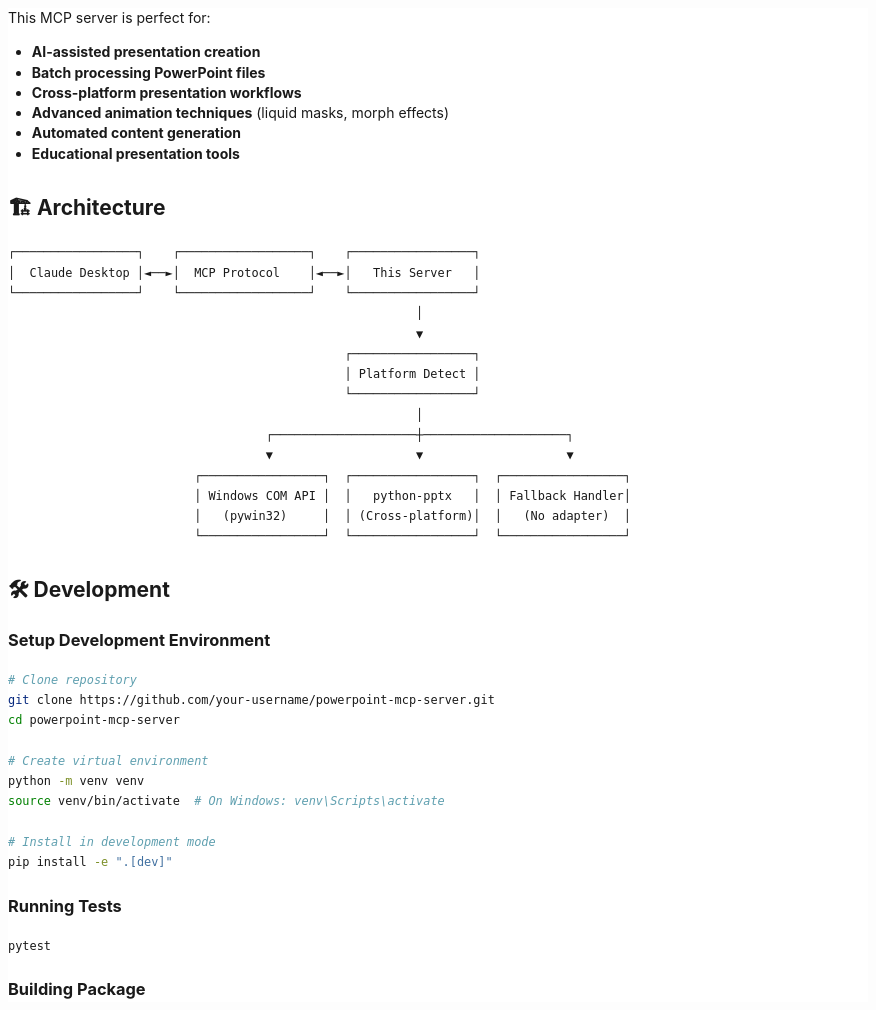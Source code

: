 This MCP server is perfect for:
- **AI-assisted presentation creation**
- **Batch processing PowerPoint files**
- **Cross-platform presentation workflows**
- **Advanced animation techniques** (liquid masks, morph effects)
- **Automated content generation**
- **Educational presentation tools**

## 🏗️ Architecture

```
┌─────────────────┐    ┌──────────────────┐    ┌─────────────────┐
│  Claude Desktop │◄──►│  MCP Protocol    │◄──►│   This Server   │
└─────────────────┘    └──────────────────┘    └─────────────────┘
                                                         │
                                                         ▼
                                               ┌─────────────────┐
                                               │ Platform Detect │
                                               └─────────────────┘
                                                         │
                                    ┌────────────────────┼────────────────────┐
                                    ▼                    ▼                    ▼
                          ┌─────────────────┐  ┌─────────────────┐  ┌─────────────────┐
                          │ Windows COM API │  │   python-pptx   │  │ Fallback Handler│
                          │   (pywin32)     │  │ (Cross-platform)│  │   (No adapter)  │
                          └─────────────────┘  └─────────────────┘  └─────────────────┘
```

## 🛠️ Development

### Setup Development Environment

```bash
# Clone repository
git clone https://github.com/your-username/powerpoint-mcp-server.git
cd powerpoint-mcp-server

# Create virtual environment
python -m venv venv
source venv/bin/activate  # On Windows: venv\Scripts\activate

# Install in development mode
pip install -e ".[dev]"
```

### Running Tests

```bash
pytest
```

### Building Package
